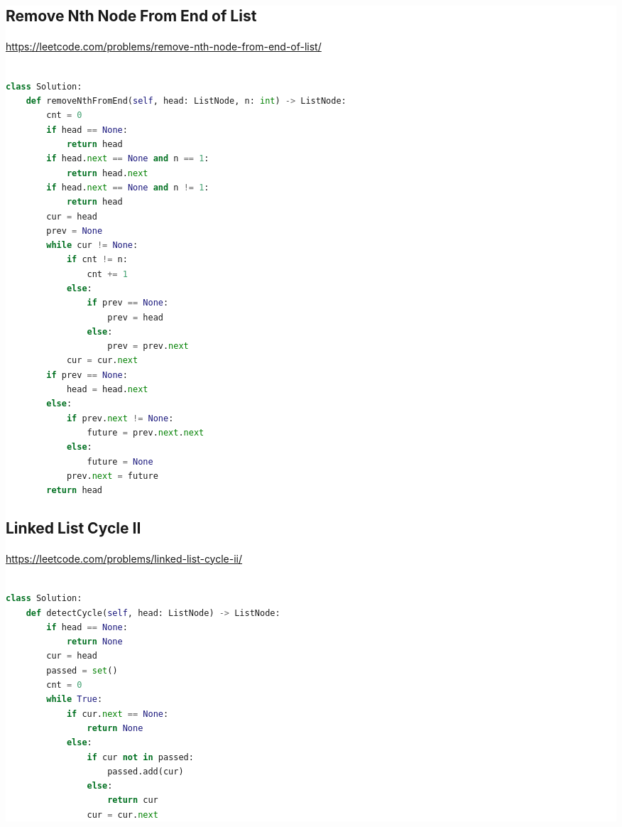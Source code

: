 ## Remove Nth Node From End of List

https://leetcode.com/problems/remove-nth-node-from-end-of-list/


```python

class Solution:
    def removeNthFromEnd(self, head: ListNode, n: int) -> ListNode:
        cnt = 0
        if head == None:
            return head
        if head.next == None and n == 1:
            return head.next
        if head.next == None and n != 1:
            return head
        cur = head
        prev = None
        while cur != None:
            if cnt != n:
                cnt += 1
            else:
                if prev == None:
                    prev = head
                else:
                    prev = prev.next
            cur = cur.next
        if prev == None:
            head = head.next
        else:
            if prev.next != None:
                future = prev.next.next
            else:
                future = None
            prev.next = future
        return head

```

## Linked List Cycle II

https://leetcode.com/problems/linked-list-cycle-ii/


```python

class Solution:
    def detectCycle(self, head: ListNode) -> ListNode:
        if head == None:
            return None
        cur = head
        passed = set()
        cnt = 0
        while True:
            if cur.next == None:
                return None
            else:
                if cur not in passed:
                    passed.add(cur)
                else:
                    return cur
                cur = cur.next


```
